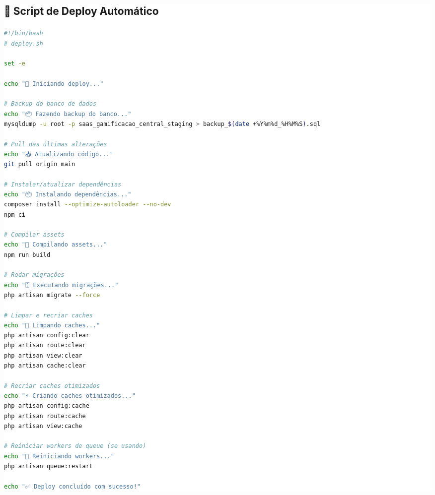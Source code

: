 ## 🔄 Script de Deploy Automático

```bash
#!/bin/bash
# deploy.sh

set -e

echo "🚀 Iniciando deploy..."

# Backup do banco de dados
echo "📦 Fazendo backup do banco..."
mysqldump -u root -p saas_gamificacao_central_staging > backup_$(date +%Y%m%d_%H%M%S).sql

# Pull das últimas alterações
echo "📥 Atualizando código..."
git pull origin main

# Instalar/atualizar dependências
echo "📦 Instalando dependências..."
composer install --optimize-autoloader --no-dev
npm ci

# Compilar assets
echo "🔨 Compilando assets..."
npm run build

# Rodar migrações
echo "🗄️ Executando migrações..."
php artisan migrate --force

# Limpar e recriar caches
echo "🧹 Limpando caches..."
php artisan config:clear
php artisan route:clear
php artisan view:clear
php artisan cache:clear

# Recriar caches otimizados
echo "⚡ Criando caches otimizados..."
php artisan config:cache
php artisan route:cache
php artisan view:cache

# Reiniciar workers de queue (se usando)
echo "🔄 Reiniciando workers..."
php artisan queue:restart

echo "✅ Deploy concluído com sucesso!"
```
